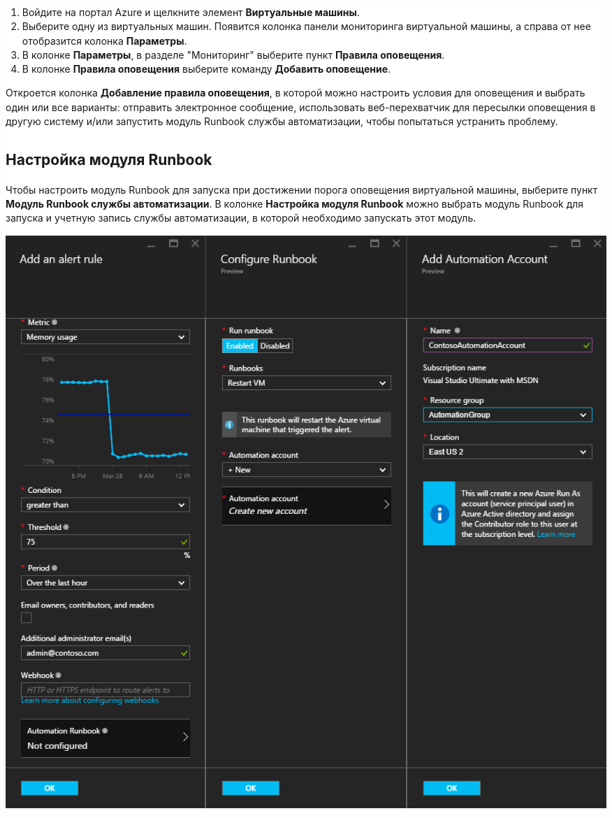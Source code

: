 1. Войдите на портал Azure и щелкните элемент **Виртуальные машины**.  
2. Выберите одну из виртуальных машин. Появится колонка панели мониторинга виртуальной машины, а справа от нее отобразится колонка **Параметры**.  
3. В колонке **Параметры**, в разделе "Мониторинг" выберите пункт **Правила оповещения**.
4. В колонке **Правила оповещения** выберите команду **Добавить оповещение**.

Откроется колонка **Добавление правила оповещения**, в которой можно настроить условия для оповещения и выбрать один или все варианты: отправить электронное сообщение, использовать веб-перехватчик для пересылки оповещения в другую систему и/или запустить модуль Runbook службы автоматизации, чтобы попытаться устранить проблему.

## Настройка модуля Runbook
Чтобы настроить модуль Runbook для запуска при достижении порога оповещения виртуальной машины, выберите пункт **Модуль Runbook службы автоматизации**. В колонке **Настройка модуля Runbook** можно выбрать модуль Runbook для запуска и учетную запись службы автоматизации, в которой необходимо запускать этот модуль.

![Настройка модуля Runbook службы автоматизации и создание учетной записи службы автоматизации](media/automation-azure-vm-alert-integration/ConfigureRunbookNewAccount.png)
